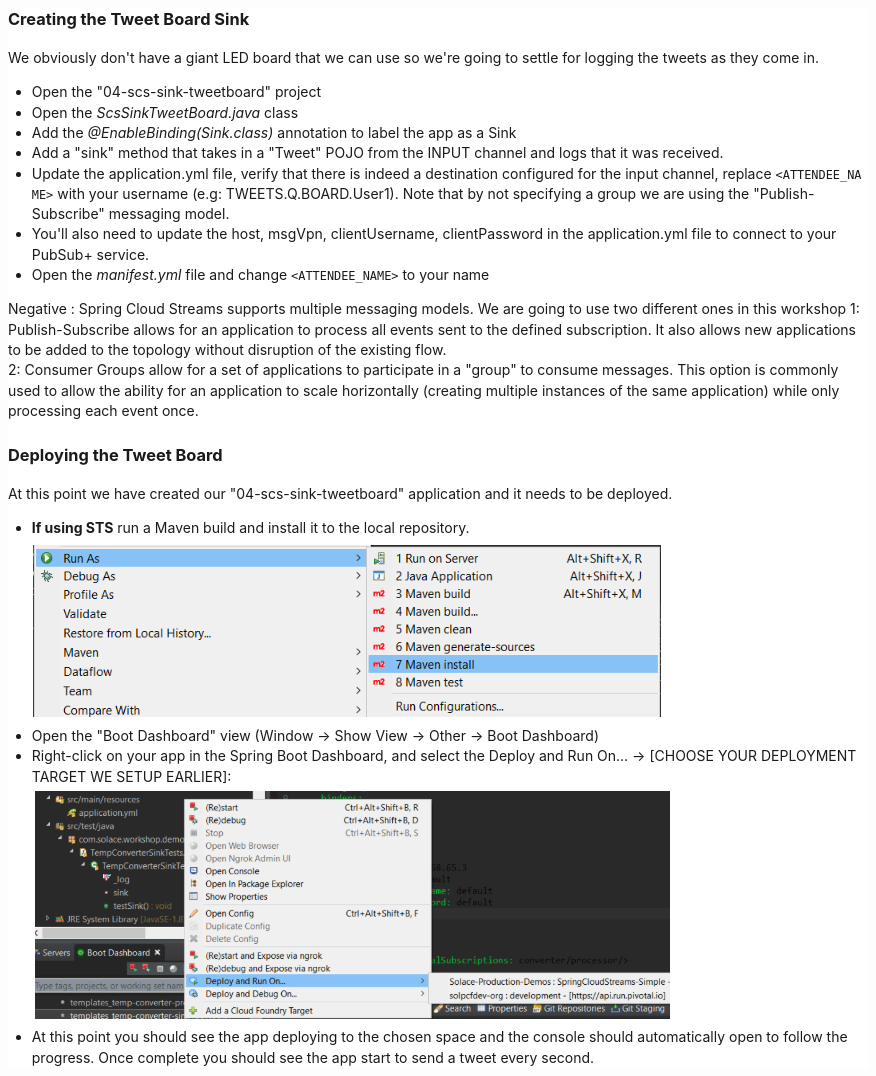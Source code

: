 ### Creating the Tweet Board Sink
We obviously don't have a giant LED board that we can use so we're going to settle for logging the tweets as they come in. 
* Open the "04-scs-sink-tweetboard" project
* Open the *ScsSinkTweetBoard.java* class
* Add the *@EnableBinding(Sink.class)* annotation to label the app as a Sink
* Add a "sink" method that takes in a "Tweet" POJO from the INPUT channel and logs that it was received. 
* Update the application.yml file, verify that there is indeed a destination configured for the input channel, replace `<ATTENDEE_NAME>` with your username (e.g: TWEETS.Q.BOARD.User1).  Note that by not specifying a group we are using the "Publish-Subscribe" messaging model. 
* You'll also need to update the host, msgVpn, clientUsername, clientPassword in the application.yml file to connect to your PubSub+ service.  
* Open the *manifest.yml* file and change `<ATTENDEE_NAME>` to your name

Negative
: Spring Cloud Streams supports multiple messaging models. We are going to use two different ones in this workshop
1: Publish-Subscribe allows for an application to process all events sent to the defined subscription. It also allows new applications to be added to the topology without disruption of the existing flow.  
2: Consumer Groups allow for a set of applications to participate in a "group" to consume messages. This option is commonly used to allow the ability for an application to scale horizontally (creating multiple instances of the same application) while only processing each event once.


### Deploying the Tweet Board
At this point we have created our "04-scs-sink-tweetboard" application and it needs to be deployed. 
* **If using STS** run a Maven build and install it to the local repository.
 ![Using STS to install your artifact via Maven](images/MavenInstall.png)
* Open the "Boot Dashboard" view (Window -> Show View -> Other -> Boot Dashboard)
* Right-click on your app in the Spring Boot Dashboard, and select the Deploy and Run On… -> [CHOOSE YOUR DEPLOYMENT TARGET WE SETUP EARLIER]: 
![Deploy to Cloud Foundry](images/DeployAndRunOn.png)
* At this point you should see the app deploying to the chosen space and the console should automatically open to follow the progress. Once complete you should see the app start to send a tweet every second. 
